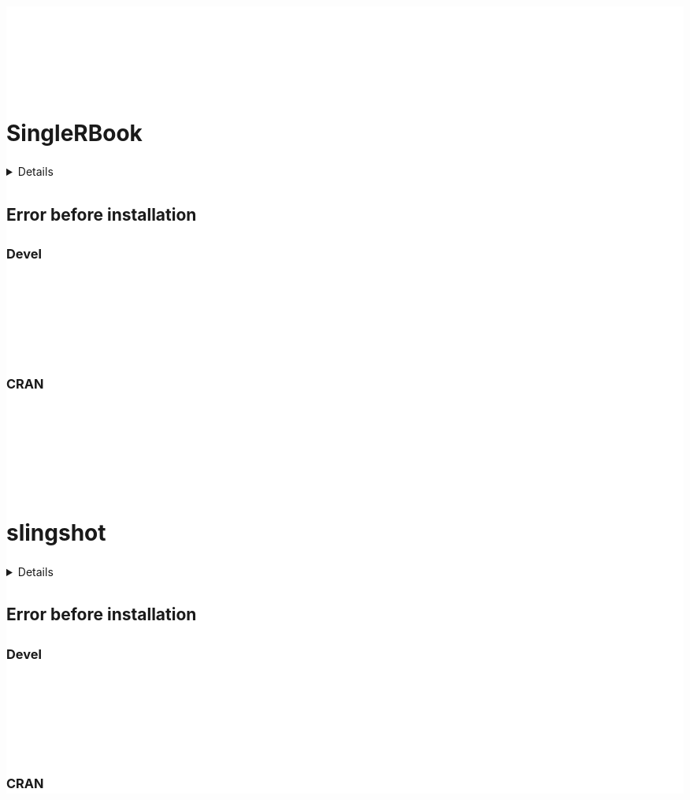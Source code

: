 ```






```
# SingleRBook

<details></details>

## Error before installation

### Devel

```






```
### CRAN

```






```
# slingshot

<details></details>

## Error before installation

### Devel

```






```
### CRAN
